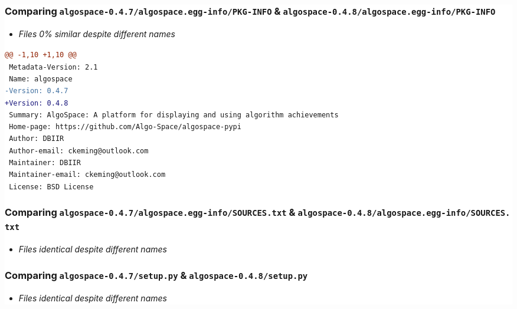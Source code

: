 ### Comparing `algospace-0.4.7/algospace.egg-info/PKG-INFO` & `algospace-0.4.8/algospace.egg-info/PKG-INFO`

 * *Files 0% similar despite different names*

```diff
@@ -1,10 +1,10 @@
 Metadata-Version: 2.1
 Name: algospace
-Version: 0.4.7
+Version: 0.4.8
 Summary: AlgoSpace: A platform for displaying and using algorithm achievements
 Home-page: https://github.com/Algo-Space/algospace-pypi
 Author: DBIIR
 Author-email: ckeming@outlook.com
 Maintainer: DBIIR
 Maintainer-email: ckeming@outlook.com
 License: BSD License
```

### Comparing `algospace-0.4.7/algospace.egg-info/SOURCES.txt` & `algospace-0.4.8/algospace.egg-info/SOURCES.txt`

 * *Files identical despite different names*

### Comparing `algospace-0.4.7/setup.py` & `algospace-0.4.8/setup.py`

 * *Files identical despite different names*

